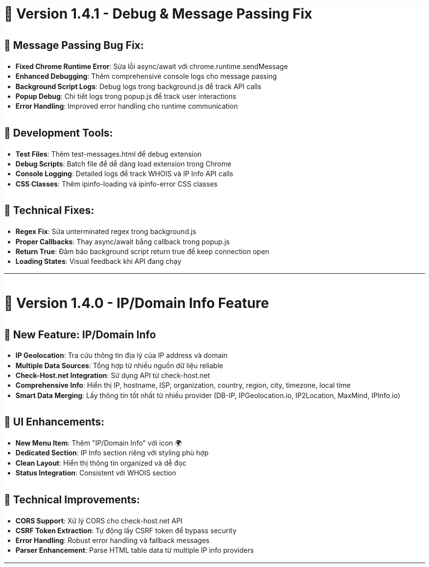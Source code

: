 
# 🎯 Version 1.4.1 - Debug & Message Passing Fix

## 🐛 Message Passing Bug Fix:
- **Fixed Chrome Runtime Error**: Sửa lỗi async/await với chrome.runtime.sendMessage 
- **Enhanced Debugging**: Thêm comprehensive console logs cho message passing
- **Background Script Logs**: Debug logs trong background.js để track API calls
- **Popup Debug**: Chi tiết logs trong popup.js để track user interactions
- **Error Handling**: Improved error handling cho runtime communication

## 🧪 Development Tools:
- **Test Files**: Thêm test-messages.html để debug extension
- **Debug Scripts**: Batch file để dễ dàng load extension trong Chrome
- **Console Logging**: Detailed logs để track WHOIS và IP Info API calls
- **CSS Classes**: Thêm ipinfo-loading và ipinfo-error CSS classes

## 🔧 Technical Fixes:
- **Regex Fix**: Sửa unterminated regex trong background.js
- **Proper Callbacks**: Thay async/await bằng callback trong popup.js
- **Return True**: Đảm bảo background script return true để keep connection open
- **Loading States**: Visual feedback khi API đang chạy

---

# 🎯 Version 1.4.0 - IP/Domain Info Feature

## 🌟 New Feature: IP/Domain Info
- **IP Geolocation**: Tra cứu thông tin địa lý của IP address và domain
- **Multiple Data Sources**: Tổng hợp từ nhiều nguồn dữ liệu reliable
- **Check-Host.net Integration**: Sử dụng API từ check-host.net
- **Comprehensive Info**: Hiển thị IP, hostname, ISP, organization, country, region, city, timezone, local time
- **Smart Data Merging**: Lấy thông tin tốt nhất từ nhiều provider (DB-IP, IPGeolocation.io, IP2Location, MaxMind, IPInfo.io)

## 🎨 UI Enhancements:
- **New Menu Item**: Thêm "IP/Domain Info" với icon 🌍
- **Dedicated Section**: IP Info section riêng với styling phù hợp
- **Clean Layout**: Hiển thị thông tin organized và dễ đọc
- **Status Integration**: Consistent với WHOIS section

## 🔧 Technical Improvements:
- **CORS Support**: Xử lý CORS cho check-host.net API
- **CSRF Token Extraction**: Tự động lấy CSRF token để bypass security
- **Error Handling**: Robust error handling và fallback messages
- **Parser Enhancement**: Parse HTML table data từ multiple IP info providers

---